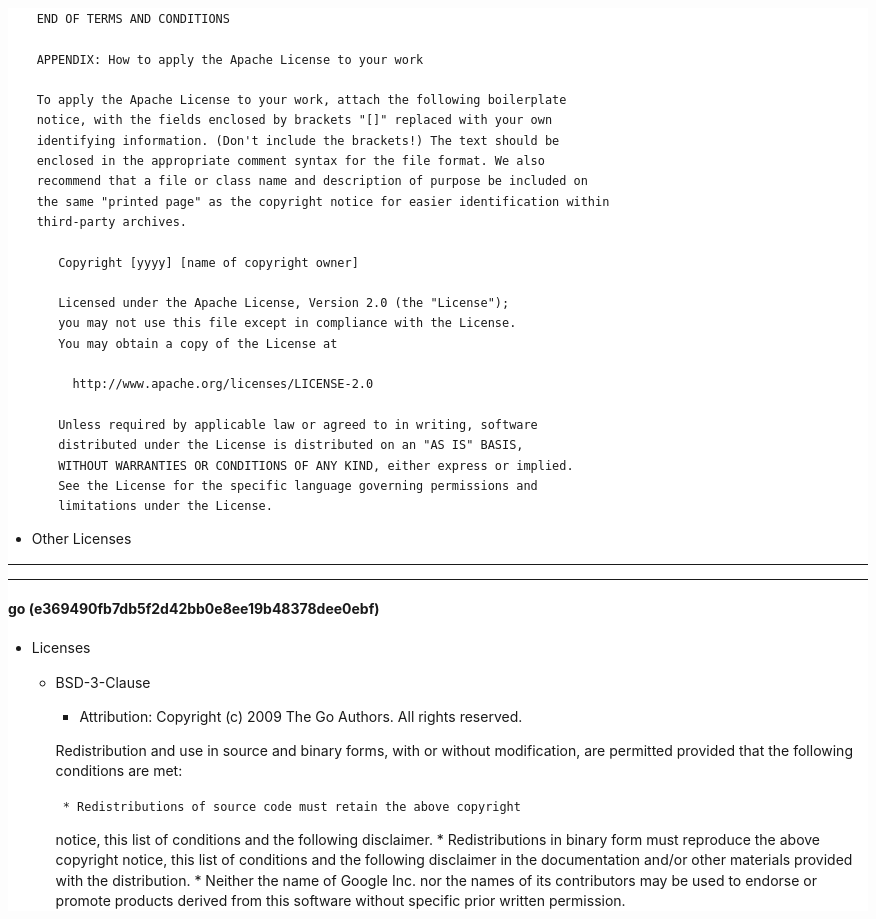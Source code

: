 		END OF TERMS AND CONDITIONS

		APPENDIX: How to apply the Apache License to your work

		To apply the Apache License to your work, attach the following boilerplate
		notice, with the fields enclosed by brackets "[]" replaced with your own
		identifying information. (Don't include the brackets!) The text should be
		enclosed in the appropriate comment syntax for the file format. We also
		recommend that a file or class name and description of purpose be included on
		the same "printed page" as the copyright notice for easier identification within
		third-party archives.

		   Copyright [yyyy] [name of copyright owner]

		   Licensed under the Apache License, Version 2.0 (the "License");
		   you may not use this file except in compliance with the License.
		   You may obtain a copy of the License at

		     http://www.apache.org/licenses/LICENSE-2.0

		   Unless required by applicable law or agreed to in writing, software
		   distributed under the License is distributed on an "AS IS" BASIS,
		   WITHOUT WARRANTIES OR CONDITIONS OF ANY KIND, either express or implied.
		   See the License for the specific language governing permissions and
		   limitations under the License.





* Other Licenses




---
---

#### **go (e369490fb7db5f2d42bb0e8ee19b48378dee0ebf)**


* Licenses
    * BSD-3-Clause
        * Attribution:
        Copyright (c) 2009 The Go Authors. All rights reserved.

		Redistribution and use in source and binary forms, with or without
		modification, are permitted provided that the following conditions are
		met:

		   * Redistributions of source code must retain the above copyright
		notice, this list of conditions and the following disclaimer.
		   * Redistributions in binary form must reproduce the above
		copyright notice, this list of conditions and the following disclaimer
		in the documentation and/or other materials provided with the
		distribution.
		   * Neither the name of Google Inc. nor the names of its
		contributors may be used to endorse or promote products derived from
		this software without specific prior written permission.
